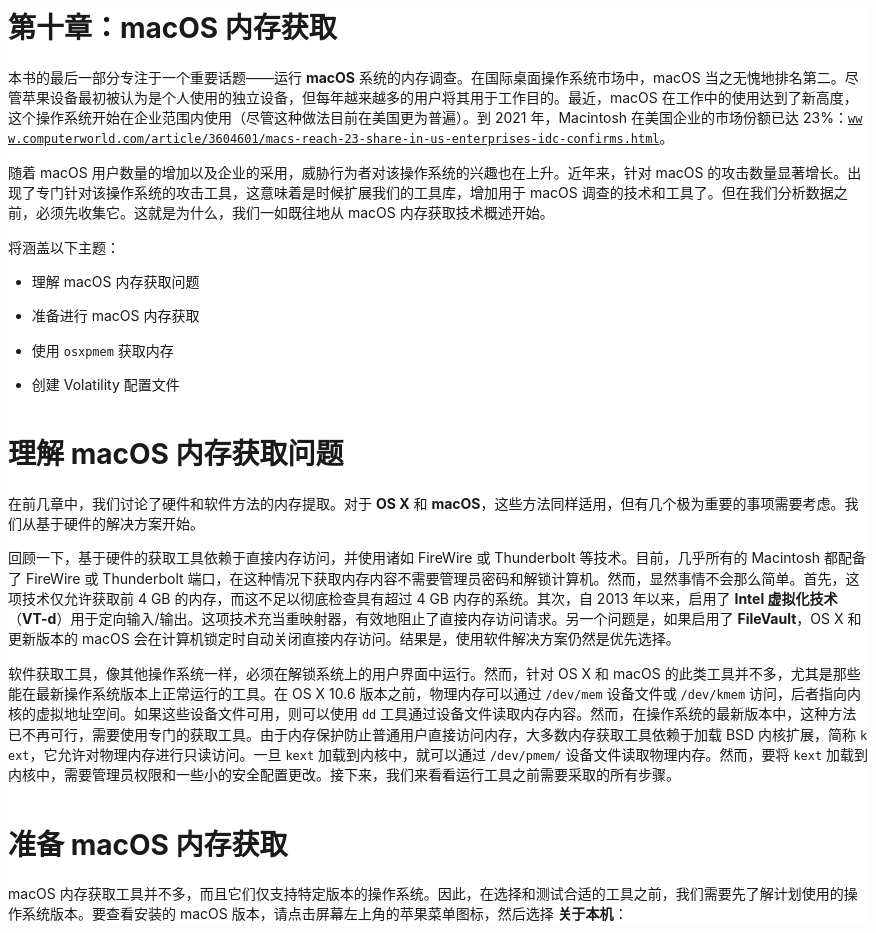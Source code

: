 # 第十章：macOS 内存获取

本书的最后一部分专注于一个重要话题——运行 **macOS** 系统的内存调查。在国际桌面操作系统市场中，macOS 当之无愧地排名第二。尽管苹果设备最初被认为是个人使用的独立设备，但每年越来越多的用户将其用于工作目的。最近，macOS 在工作中的使用达到了新高度，这个操作系统开始在企业范围内使用（尽管这种做法目前在美国更为普遍）。到 2021 年，Macintosh 在美国企业的市场份额已达 23%：[`www.computerworld.com/article/3604601/macs-reach-23-share-in-us-enterprises-idc-confirms.html`](https://www.computerworld.com/article/3604601/macs-reach-23-share-in-us-enterprises-idc-confirms.html)。

随着 macOS 用户数量的增加以及企业的采用，威胁行为者对该操作系统的兴趣也在上升。近年来，针对 macOS 的攻击数量显著增长。出现了专门针对该操作系统的攻击工具，这意味着是时候扩展我们的工具库，增加用于 macOS 调查的技术和工具了。但在我们分析数据之前，必须先收集它。这就是为什么，我们一如既往地从 macOS 内存获取技术概述开始。

将涵盖以下主题：

+   理解 macOS 内存获取问题

+   准备进行 macOS 内存获取

+   使用 `osxpmem` 获取内存

+   创建 Volatility 配置文件

# 理解 macOS 内存获取问题

在前几章中，我们讨论了硬件和软件方法的内存提取。对于 **OS X** 和 **macOS**，这些方法同样适用，但有几个极为重要的事项需要考虑。我们从基于硬件的解决方案开始。

回顾一下，基于硬件的获取工具依赖于直接内存访问，并使用诸如 FireWire 或 Thunderbolt 等技术。目前，几乎所有的 Macintosh 都配备了 FireWire 或 Thunderbolt 端口，在这种情况下获取内存内容不需要管理员密码和解锁计算机。然而，显然事情不会那么简单。首先，这项技术仅允许获取前 4 GB 的内存，而这不足以彻底检查具有超过 4 GB 内存的系统。其次，自 2013 年以来，启用了 **Intel 虚拟化技术**（**VT-d**）用于定向输入/输出。这项技术充当重映射器，有效地阻止了直接内存访问请求。另一个问题是，如果启用了 **FileVault**，OS X 和更新版本的 macOS 会在计算机锁定时自动关闭直接内存访问。结果是，使用软件解决方案仍然是优先选择。

软件获取工具，像其他操作系统一样，必须在解锁系统上的用户界面中运行。然而，针对 OS X 和 macOS 的此类工具并不多，尤其是那些能在最新操作系统版本上正常运行的工具。在 OS X 10.6 版本之前，物理内存可以通过 `/dev/mem` 设备文件或 `/dev/kmem` 访问，后者指向内核的虚拟地址空间。如果这些设备文件可用，则可以使用 `dd` 工具通过设备文件读取内存内容。然而，在操作系统的最新版本中，这种方法已不再可行，需要使用专门的获取工具。由于内存保护防止普通用户直接访问内存，大多数内存获取工具依赖于加载 BSD 内核扩展，简称 `kext`，它允许对物理内存进行只读访问。一旦 `kext` 加载到内核中，就可以通过 `/dev/pmem/` 设备文件读取物理内存。然而，要将 `kext` 加载到内核中，需要管理员权限和一些小的安全配置更改。接下来，我们来看看运行工具之前需要采取的所有步骤。

# 准备 macOS 内存获取

macOS 内存获取工具并不多，而且它们仅支持特定版本的操作系统。因此，在选择和测试合适的工具之前，我们需要先了解计划使用的操作系统版本。要查看安装的 macOS 版本，请点击屏幕左上角的苹果菜单图标，然后选择 **关于本机**：
